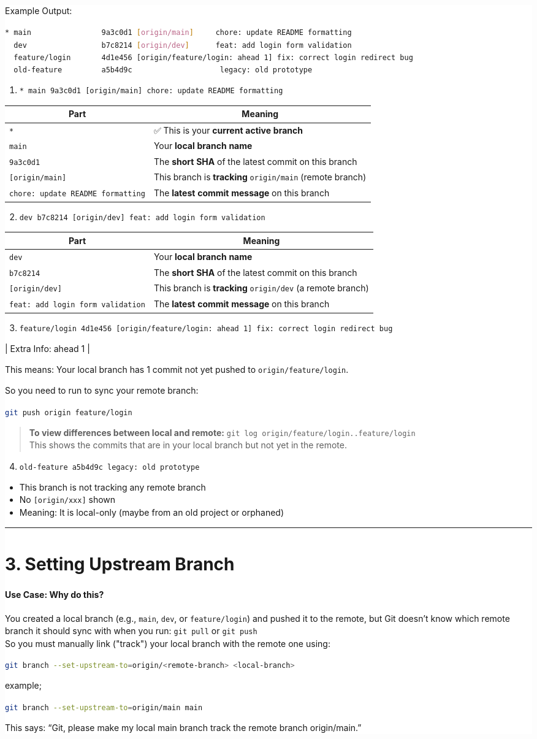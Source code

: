 Example Output:
```bash
* main                9a3c0d1 [origin/main]     chore: update README formatting
  dev                 b7c8214 [origin/dev]      feat: add login form validation
  feature/login       4d1e456 [origin/feature/login: ahead 1] fix: correct login redirect bug
  old-feature         a5b4d9c                    legacy: old prototype
```
1. `* main 9a3c0d1 [origin/main] chore: update README formatting`

| Part                              | Meaning                                                   |
| --------------------------------- | --------------------------------------------------------- |
| `*`                               | ✅ This is your **current active branch**                  |
| `main`                            | Your **local branch name**                                |
| `9a3c0d1`                         | The **short SHA** of the latest commit on this branch     |
| `[origin/main]`                   | This branch is **tracking** `origin/main` (remote branch) |
| `chore: update README formatting` | The **latest commit message** on this branch              |

2. `dev b7c8214 [origin/dev] feat: add login form validation`

| Part                              | Meaning                                                    |
| --------------------------------- | ---------------------------------------------------------- |
| `dev`                             | Your **local branch name**                                 |
| `b7c8214`                         | The **short SHA** of the latest commit on this branch      |
| `[origin/dev]`                    | This branch is **tracking** `origin/dev` (a remote branch) |
| `feat: add login form validation` | The **latest commit message** on this branch               |


3. `feature/login 4d1e456 [origin/feature/login: ahead 1] fix: correct login redirect bug`

| Extra Info: ahead 1 |

This means: Your local branch has 1 commit not yet pushed to `origin/feature/login`.  

So you need to run to sync your remote branch:
```bash
git push origin feature/login
```
> **To view differences between local and remote:** `git log origin/feature/login..feature/login`  
> This shows the commits that are in your local branch but not yet in the remote.  


4. `old-feature a5b4d9c legacy: old prototype`

- This branch is not tracking any remote branch
- No `[origin/xxx]` shown
- Meaning: It is local-only (maybe from an old project or orphaned)

---

# 3. Setting Upstream Branch 
#### Use Case: Why do this?
You created a local branch (e.g., `main`, `dev`, or `feature/login`) and pushed it to the remote, but Git doesn’t know which remote branch it should sync with when you run: `git pull` or `git push`  
So you must manually link ("track") your local branch with the remote one using:
```bash
git branch --set-upstream-to=origin/<remote-branch> <local-branch> 
```
example;
```bash
git branch --set-upstream-to=origin/main main
```
This says: “Git, please make my local main branch track the remote branch origin/main.”  